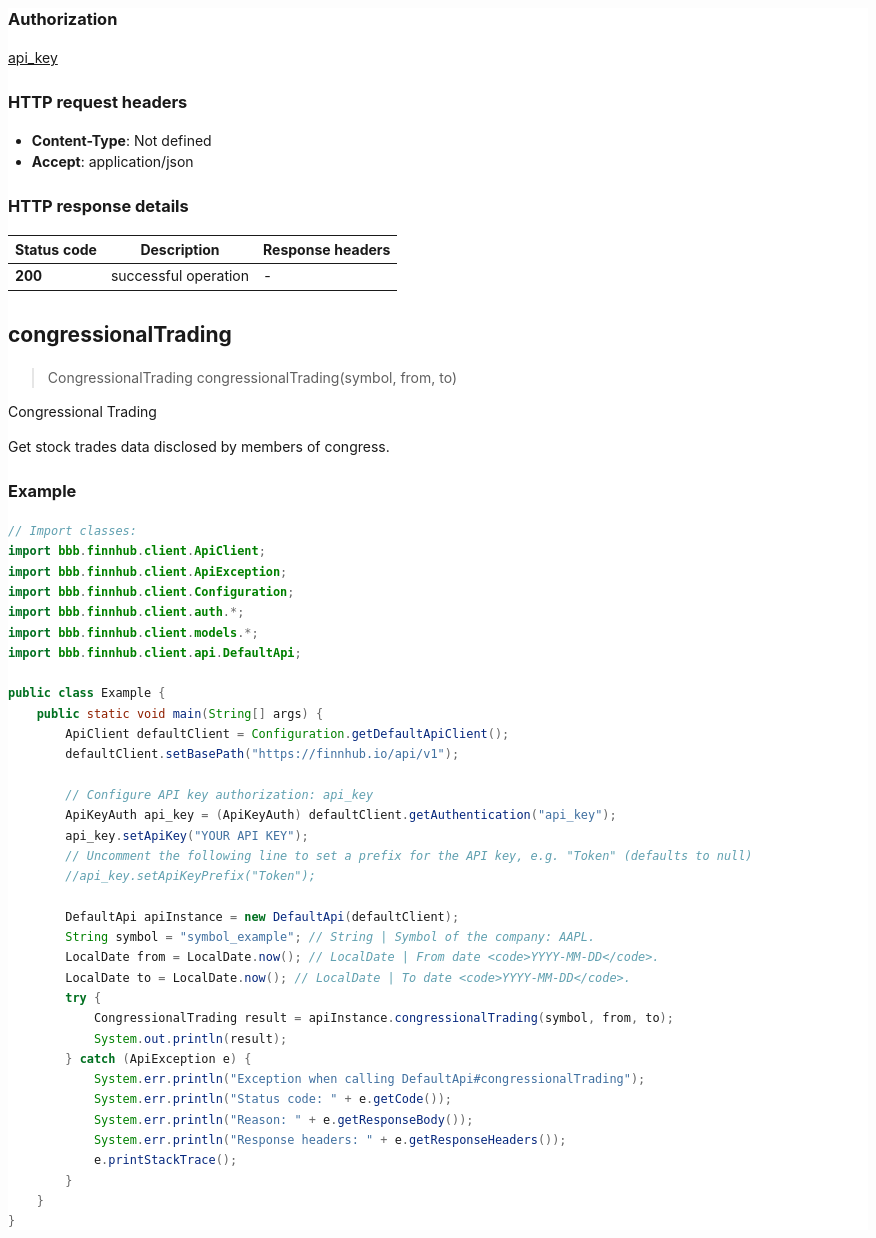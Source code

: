 ### Authorization

[api_key](../README.md#api_key)

### HTTP request headers

- **Content-Type**: Not defined
- **Accept**: application/json


### HTTP response details
| Status code | Description | Response headers |
|-------------|-------------|------------------|
| **200** | successful operation |  -  |


## congressionalTrading

> CongressionalTrading congressionalTrading(symbol, from, to)

Congressional Trading

Get stock trades data disclosed by members of congress.

### Example

```java
// Import classes:
import bbb.finnhub.client.ApiClient;
import bbb.finnhub.client.ApiException;
import bbb.finnhub.client.Configuration;
import bbb.finnhub.client.auth.*;
import bbb.finnhub.client.models.*;
import bbb.finnhub.client.api.DefaultApi;

public class Example {
    public static void main(String[] args) {
        ApiClient defaultClient = Configuration.getDefaultApiClient();
        defaultClient.setBasePath("https://finnhub.io/api/v1");
        
        // Configure API key authorization: api_key
        ApiKeyAuth api_key = (ApiKeyAuth) defaultClient.getAuthentication("api_key");
        api_key.setApiKey("YOUR API KEY");
        // Uncomment the following line to set a prefix for the API key, e.g. "Token" (defaults to null)
        //api_key.setApiKeyPrefix("Token");

        DefaultApi apiInstance = new DefaultApi(defaultClient);
        String symbol = "symbol_example"; // String | Symbol of the company: AAPL.
        LocalDate from = LocalDate.now(); // LocalDate | From date <code>YYYY-MM-DD</code>.
        LocalDate to = LocalDate.now(); // LocalDate | To date <code>YYYY-MM-DD</code>.
        try {
            CongressionalTrading result = apiInstance.congressionalTrading(symbol, from, to);
            System.out.println(result);
        } catch (ApiException e) {
            System.err.println("Exception when calling DefaultApi#congressionalTrading");
            System.err.println("Status code: " + e.getCode());
            System.err.println("Reason: " + e.getResponseBody());
            System.err.println("Response headers: " + e.getResponseHeaders());
            e.printStackTrace();
        }
    }
}
```
